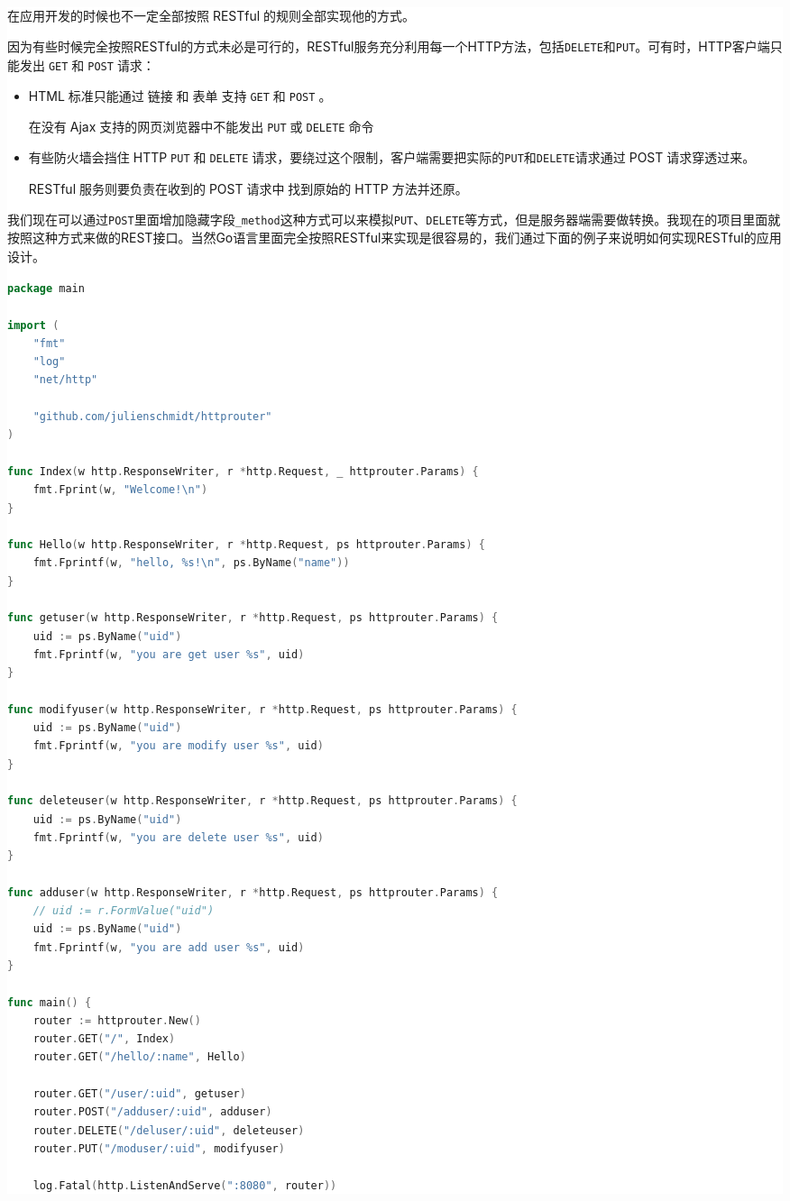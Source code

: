 在应用开发的时候也不一定全部按照 RESTful 的规则全部实现他的方式。

因为有些时候完全按照RESTful的方式未必是可行的，RESTful服务充分利用每一个HTTP方法，包括`DELETE`和`PUT`。可有时，HTTP客户端只能发出 `GET` 和 `POST` 请求：

-   HTML 标准只能通过 链接 和 表单 支持 `GET` 和 `POST` 。

    在没有 Ajax 支持的网页浏览器中不能发出 `PUT` 或 `DELETE` 命令

-   有些防火墙会挡住 HTTP  `PUT` 和 `DELETE` 请求，要绕过这个限制，客户端需要把实际的`PUT`和`DELETE`请求通过 POST 请求穿透过来。

    RESTful 服务则要负责在收到的 POST 请求中 找到原始的 HTTP 方法并还原。

我们现在可以通过`POST`里面增加隐藏字段`_method`这种方式可以来模拟`PUT`、`DELETE`等方式，但是服务器端需要做转换。我现在的项目里面就按照这种方式来做的REST接口。当然Go语言里面完全按照RESTful来实现是很容易的，我们通过下面的例子来说明如何实现RESTful的应用设计。

```go
package main

import (
	"fmt"
	"log"
	"net/http"

	"github.com/julienschmidt/httprouter"
)

func Index(w http.ResponseWriter, r *http.Request, _ httprouter.Params) {
	fmt.Fprint(w, "Welcome!\n")
}

func Hello(w http.ResponseWriter, r *http.Request, ps httprouter.Params) {
	fmt.Fprintf(w, "hello, %s!\n", ps.ByName("name"))
}

func getuser(w http.ResponseWriter, r *http.Request, ps httprouter.Params) {
	uid := ps.ByName("uid")
	fmt.Fprintf(w, "you are get user %s", uid)
}

func modifyuser(w http.ResponseWriter, r *http.Request, ps httprouter.Params) {
	uid := ps.ByName("uid")
	fmt.Fprintf(w, "you are modify user %s", uid)
}

func deleteuser(w http.ResponseWriter, r *http.Request, ps httprouter.Params) {
	uid := ps.ByName("uid")
	fmt.Fprintf(w, "you are delete user %s", uid)
}

func adduser(w http.ResponseWriter, r *http.Request, ps httprouter.Params) {
	// uid := r.FormValue("uid")
	uid := ps.ByName("uid")
	fmt.Fprintf(w, "you are add user %s", uid)
}

func main() {
	router := httprouter.New()
	router.GET("/", Index)
	router.GET("/hello/:name", Hello)

	router.GET("/user/:uid", getuser)
	router.POST("/adduser/:uid", adduser)
	router.DELETE("/deluser/:uid", deleteuser)
	router.PUT("/moduser/:uid", modifyuser)

	log.Fatal(http.ListenAndServe(":8080", router))
```